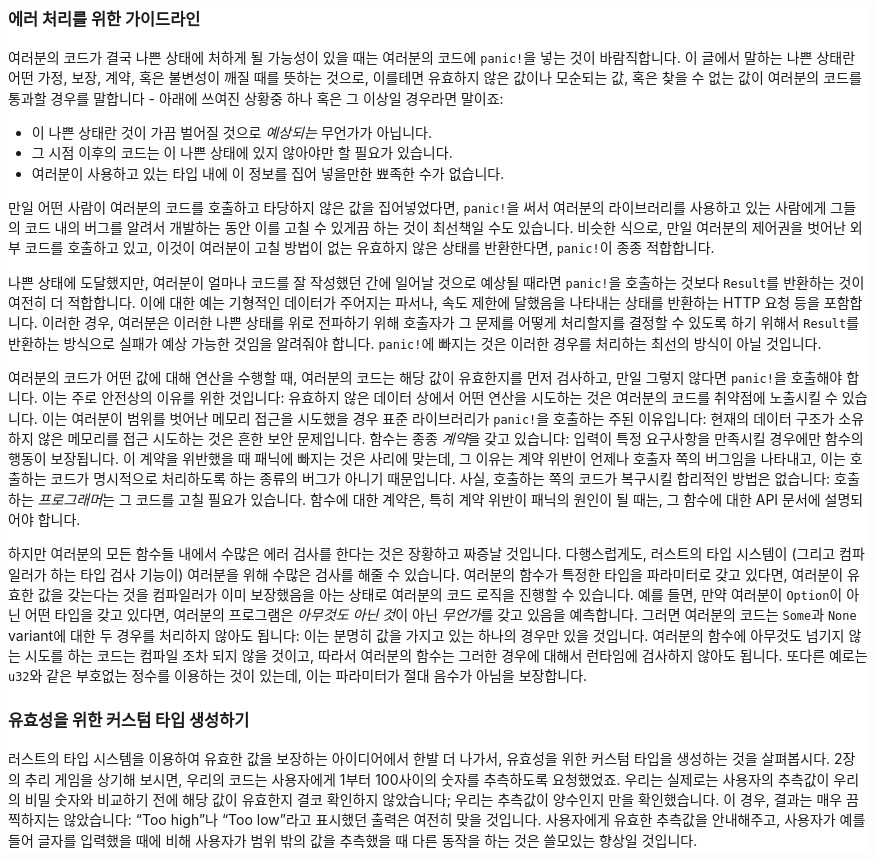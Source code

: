 ### 에러 처리를 위한 가이드라인

여러분의 코드가 결국 나쁜 상태에 처하게 될 가능성이 있을 때는 여러분의 코드에 `panic!`을 넣는 것이
바람직합니다. 이 글에서 말하는 나쁜 상태란 어떤 가정, 보장, 계약, 혹은 불변성이 깨질 때를 뜻하는
것으로, 이를테면 유효하지 않은 값이나 모순되는 값, 혹은 찾을 수 없는 값이 여러분의 코드를 통과할
경우를 말합니다 - 아래에 쓰여진 상황중 하나 혹은 그 이상일 경우라면 말이죠:

* 이 나쁜 상태란 것이 가끔 벌어질 것으로 *예상되는* 무언가가 아닙니다.
* 그 시점 이후의 코드는 이 나쁜 상태에 있지 않아야만 할 필요가 있습니다.
* 여러분이 사용하고 있는 타입 내에 이 정보를 집어 넣을만한 뾰족한 수가 없습니다.

만일 어떤 사람이 여러분의 코드를 호출하고 타당하지 않은 값을 집어넣었다면, `panic!`을 써서 여러분의
라이브러리를 사용하고 있는 사람에게 그들의 코드 내의 버그를 알려서 개발하는 동안 이를 고칠 수 있게끔
하는 것이 최선책일 수도 있습니다. 비슷한 식으로, 만일 여러분의 제어권을 벗어난 외부 코드를 호출하고
있고, 이것이 여러분이 고칠 방법이 없는 유효하지 않은 상태를 반환한다면, `panic!`이 종종 적합합니다.

나쁜 상태에 도달했지만, 여러분이 얼마나 코드를 잘 작성했던 간에 일어날 것으로 예상될 때라면 `panic!`을
호출하는 것보다 `Result`를 반환하는 것이 여전히 더 적합합니다. 이에 대한 예는 기형적인 데이터가 주어지는
파서나, 속도 제한에 달했음을 나타내는 상태를 반환하는 HTTP 요청 등을 포함합니다. 이러한 경우, 여러분은
이러한 나쁜 상태를 위로 전파하기 위해 호출자가 그 문제를 어떻게 처리할지를 결정할 수 있도록 하기 위해서
`Result`를 반환하는 방식으로 실패가 예상 가능한 것임을 알려줘야 합니다. `panic!`에 빠지는 것은 
이러한 경우를 처리하는 최선의 방식이 아닐 것입니다.

여러분의 코드가 어떤 값에 대해 연산을 수행할 때, 여러분의 코드는 해당 값이 유효한지를 먼저 검사하고,
만일 그렇지 않다면 `panic!`을 호출해야 합니다. 이는 주로 안전상의 이유를 위한 것입니다: 유효하지
않은 데이터 상에서 어떤 연산을 시도하는 것은 여러분의 코드를 취약점에 노출시킬 수 있습니다. 이는
여러분이 범위를 벗어난 메모리 접근을 시도했을 경우 표준 라이브러리가 `panic!`을 호출하는 주된 이유입니다:
현재의 데이터 구조가 소유하지 않은 메모리를 접근 시도하는 것은 흔한 보안 문제입니다. 함수는 종종
*계약*을 갖고 있습니다: 입력이 특정 요구사항을 만족시킬 경우에만 함수의 행동이 보장됩니다. 이 계약을
위반했을 때 패닉에 빠지는 것은 사리에 맞는데, 그 이유는 계약 위반이 언제나 호출자 쪽의 버그임을 나타내고,
이는 호출하는 코드가 명시적으로 처리하도록 하는 종류의 버그가 아니기 때문입니다. 사실, 호출하는 쪽의 코드가
복구시킬 합리적인 방법은 없습니다: 호출하는 *프로그래머*는 그 코드를 고칠 필요가 있습니다. 함수에 대한
계약은, 특히 계약 위반이 패닉의 원인이 될 때는, 그 함수에 대한 API 문서에 설명되어야 합니다.

하지만 여러분의 모든 함수들 내에서 수많은 에러 검사를 한다는 것은 장황하고 짜증날 것입니다. 다행스럽게도,
러스트의 타입 시스템이 (그리고 컴파일러가 하는 타입 검사 기능이) 여러분을 위해 수많은 검사를 해줄 수
있습니다. 여러분의 함수가 특정한 타입을 파라미터로 갖고 있다면, 여러분이 유효한 값을 갖는다는 것을 
컴파일러가 이미 보장했음을 아는 상태로 여러분의 코드 로직을 진행할 수 있습니다. 예를 들면, 만약
여러분이 `Option`이 아닌 어떤 타입을 갖고 있다면, 여러분의 프로그램은 *아무것도 아닌 것*이 아닌
*무언가*를 갖고 있음을 예측합니다. 그러면 여러분의 코드는 `Some`과 `None` variant에 대한 두
경우를 처리하지 않아도 됩니다: 이는 분명히 값을 가지고 있는 하나의 경우만 있을 것입니다. 여러분의
함수에 아무것도 넘기지 않는 시도를 하는 코드는 컴파일 조차 되지 않을 것이고, 따라서 여러분의 함수는
그러한 경우에 대해서 런타임에 검사하지 않아도 됩니다. 또다른 예로는 `u32`와 같은 부호없는 정수를
이용하는 것이 있는데, 이는 파라미터가 절대 음수가 아님을 보장합니다.

### 유효성을 위한 커스텀 타입 생성하기

러스트의 타입 시스템을 이용하여 유효한 값을 보장하는 아이디어에서 한발 더 나가서, 유효성을 위한
커스텀 타입을 생성하는 것을 살펴봅시다. 2장의 추리 게임을 상기해 보시면, 우리의 코드는 사용자에게
1부터 100사이의 숫자를 추측하도록 요청했었죠. 우리는 실제로는 사용자의 추측값이 우리의 비밀 숫자와
비교하기 전에 해당 값이 유효한지 결코 확인하지 않았습니다; 우리는 추측값이 양수인지 만을 확인했습니다.
이 경우, 결과는 매우 끔찍하지는 않았습니다: “Too high”나 “Too low”라고 표시했던 출력은 여전히 맞을
것입니다. 사용자에게 유효한 추측값을 안내해주고, 사용자가 예를 들어 글자를 입력했을 때에 비해 사용자가
범위 밖의 값을 추측했을 때 다른 동작을 하는 것은 쓸모있는 향상일 것입니다.
